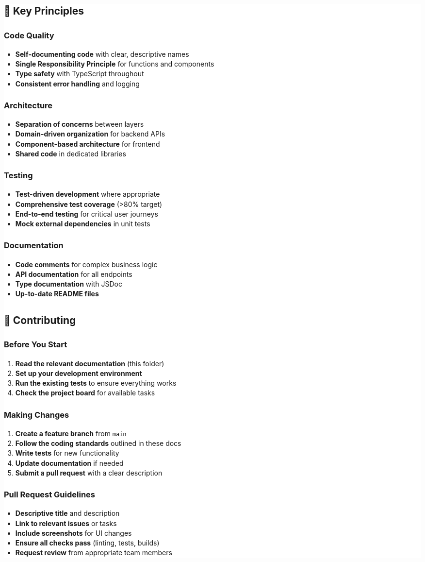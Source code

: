 ## 🎯 Key Principles

### Code Quality

- **Self-documenting code** with clear, descriptive names
- **Single Responsibility Principle** for functions and components
- **Type safety** with TypeScript throughout
- **Consistent error handling** and logging

### Architecture

- **Separation of concerns** between layers
- **Domain-driven organization** for backend APIs
- **Component-based architecture** for frontend
- **Shared code** in dedicated libraries

### Testing

- **Test-driven development** where appropriate
- **Comprehensive test coverage** (>80% target)
- **End-to-end testing** for critical user journeys
- **Mock external dependencies** in unit tests

### Documentation

- **Code comments** for complex business logic
- **API documentation** for all endpoints
- **Type documentation** with JSDoc
- **Up-to-date README files**

## 🤝 Contributing

### Before You Start

1. **Read the relevant documentation** (this folder)
2. **Set up your development environment**
3. **Run the existing tests** to ensure everything works
4. **Check the project board** for available tasks

### Making Changes

1. **Create a feature branch** from `main`
2. **Follow the coding standards** outlined in these docs
3. **Write tests** for new functionality
4. **Update documentation** if needed
5. **Submit a pull request** with a clear description

### Pull Request Guidelines

- **Descriptive title** and description
- **Link to relevant issues** or tasks
- **Include screenshots** for UI changes
- **Ensure all checks pass** (linting, tests, builds)
- **Request review** from appropriate team members
